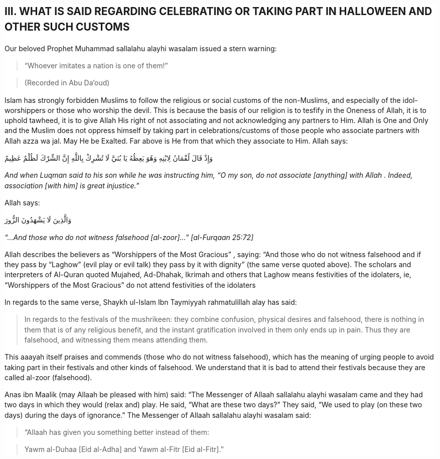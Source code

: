## III. WHAT IS SAID REGARDING CELEBRATING OR TAKING PART IN HALLOWEEN AND OTHER SUCH CUSTOMS

Our beloved Prophet Muhammad sallalahu alayhi wasalam issued a stern warning:

> &#8220;Whoever imitates a nation is one of them!&#8221;
  
> (Recorded in Abu Da&#8217;oud) 

Islam has strongly forbidden Muslims to follow the religious or social customs of the non-Muslims, and especially of the idol-worshippers or those who worship the devil. This is because the basis of our religion is to tesfify in the Oneness of Allah, it is to uphold tawheed, it is to give Allah His right of not associating and not acknowledging any partners to Him. Allah is One and Only and the Muslim does not oppress himself by taking part in celebrations/customs of those people who associate partners with Allah azza wa jal. May He be Exalted. Far above is He from that which they associate to Him. Allah says: 

<div class="arabic">
  وَإِذْ قَالَ لُقْمَانُ لِابْنِهِ وَهُوَ يَعِظُهُ يَا بُنَيَّ لَا تُشْرِكْ بِاللَّهِ إِنَّ الشِّرْكَ لَظُلْمٌ عَظِيمٌ
</div>

_And when Luqman said to his son while he was instructing him, &#8220;O my son, do not associate [anything] with Allah . Indeed, association [with him] is great injustice.&#8221;_

Allah says:

<div class="arabic">
  وَالَّذِينَ لَا يَشْهَدُونَ الزُّورَ
</div>

_&#8220;&#8230;And those who do not witness falsehood [al-zoor]&#8230;&#8221; [al-Furqaan 25:72]_

Allah describes the believers as &#8220;Worshippers of the Most Gracious&#8221; , saying: &#8220;And those who do not witness falsehood and if they pass by &#8220;Laghow&#8221; (evil play or evil talk) they pass by it with dignity&#8221; (the same verse quoted above). The scholars and interpreters of Al-Quran quoted Mujahed, Ad-Dhahak, Ikrimah and others that Laghow means festivities of the idolaters, ie, &#8220;Worshippers of the Most Gracious&#8221; do not attend festivities of the idolaters

In regards to the same verse, Shaykh ul-Islam Ibn Taymiyyah rahmatulillah alay has said: 

> In regards to the festivals of the mushrikeen: they combine confusion, physical desires and falsehood, there is nothing in them that is of any religious benefit, and the instant gratification involved in them only ends up in pain. Thus they are falsehood, and witnessing them means attending them. 

This aaayah itself praises and commends (those who do not witness falsehood), which has the meaning of urging people to avoid taking part in their festivals and other kinds of falsehood. We understand that it is bad to attend their festivals because they are called al-zoor (falsehood).

Anas ibn Maalik (may Allaah be pleased with him) said: &#8220;The Messenger of Allaah sallalahu alayhi wasalam came and they had two days in which they would (relax and) play. He said, &#8220;What are these two days?&#8221; They said, &#8220;We used to play (on these two days) during the days of ignorance.&#8221; The Messenger of Allaah sallalahu alayhi wasalam said:

> &#8220;Allaah has given you something better instead of them:
  
> Yawm al-Duhaa [Eid al-Adha] and Yawm al-Fitr [Eid al-Fitr].&#8221;
  